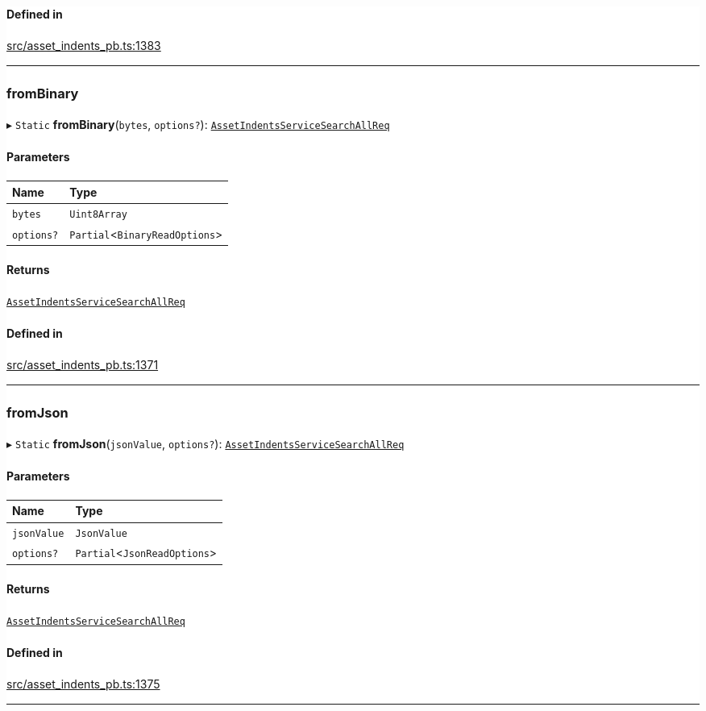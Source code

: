 #### Defined in

[src/asset_indents_pb.ts:1383](https://github.com/Unaxiom/genesis-ts-sdk/blob/a265138/src/asset_indents_pb.ts#L1383)

___

### fromBinary

▸ `Static` **fromBinary**(`bytes`, `options?`): [`AssetIndentsServiceSearchAllReq`](AssetIndentsServiceSearchAllReq.md)

#### Parameters

| Name | Type |
| :------ | :------ |
| `bytes` | `Uint8Array` |
| `options?` | `Partial`<`BinaryReadOptions`\> |

#### Returns

[`AssetIndentsServiceSearchAllReq`](AssetIndentsServiceSearchAllReq.md)

#### Defined in

[src/asset_indents_pb.ts:1371](https://github.com/Unaxiom/genesis-ts-sdk/blob/a265138/src/asset_indents_pb.ts#L1371)

___

### fromJson

▸ `Static` **fromJson**(`jsonValue`, `options?`): [`AssetIndentsServiceSearchAllReq`](AssetIndentsServiceSearchAllReq.md)

#### Parameters

| Name | Type |
| :------ | :------ |
| `jsonValue` | `JsonValue` |
| `options?` | `Partial`<`JsonReadOptions`\> |

#### Returns

[`AssetIndentsServiceSearchAllReq`](AssetIndentsServiceSearchAllReq.md)

#### Defined in

[src/asset_indents_pb.ts:1375](https://github.com/Unaxiom/genesis-ts-sdk/blob/a265138/src/asset_indents_pb.ts#L1375)

___
